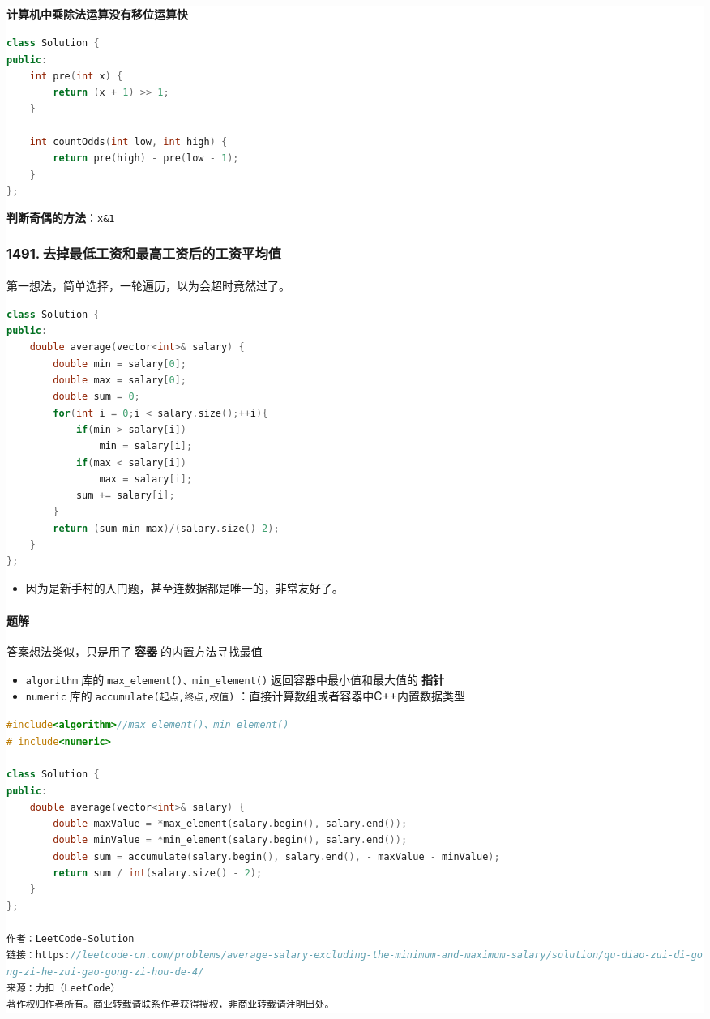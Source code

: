 **计算机中乘除法运算没有移位运算快**

```c++
class Solution {
public:
    int pre(int x) {
        return (x + 1) >> 1;
    }
    
    int countOdds(int low, int high) {
        return pre(high) - pre(low - 1);
    }
};
```

**判断奇偶的方法**：`x&1` 

### 1491. 去掉最低工资和最高工资后的工资平均值

第一想法，简单选择，一轮遍历，以为会超时竟然过了。

```c++
class Solution {
public:
    double average(vector<int>& salary) {
        double min = salary[0];
        double max = salary[0];
        double sum = 0;
        for(int i = 0;i < salary.size();++i){
            if(min > salary[i])
                min = salary[i];
            if(max < salary[i])
                max = salary[i];
            sum += salary[i];
        }
        return (sum-min-max)/(salary.size()-2);
    }
};
```

-   因为是新手村的入门题，甚至连数据都是唯一的，非常友好了。

#### 题解

答案想法类似，只是用了 **容器** 的内置方法寻找最值

-   `algorithm` 库的 `max_element()、min_element()` 返回容器中最小值和最大值的 **指针**
-   `numeric` 库的 `accumulate(起点,终点,权值)` ：直接计算数组或者容器中C++内置数据类型

```c++
#include<algorithm>//max_element()、min_element()
# include<numeric>

class Solution {
public:
    double average(vector<int>& salary) {
        double maxValue = *max_element(salary.begin(), salary.end());
        double minValue = *min_element(salary.begin(), salary.end());
        double sum = accumulate(salary.begin(), salary.end(), - maxValue - minValue);
        return sum / int(salary.size() - 2);
    }
};

作者：LeetCode-Solution
链接：https://leetcode-cn.com/problems/average-salary-excluding-the-minimum-and-maximum-salary/solution/qu-diao-zui-di-gong-zi-he-zui-gao-gong-zi-hou-de-4/
来源：力扣（LeetCode）
著作权归作者所有。商业转载请联系作者获得授权，非商业转载请注明出处。
```